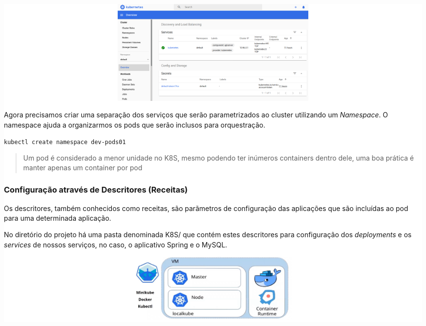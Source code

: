 <center><img width="400px" height="200px" src="/images/dashboard_k8s.png"></center>

Agora precisamos criar uma separação dos serviços que serão parametrizados ao cluster utilizando um *Namespace*. O namespace ajuda a organizarmos os pods que serão inclusos para orquestração.
```sh
kubectl create namespace dev-pods01
```
> Um pod é considerado a menor unidade no K8S, mesmo podendo ter inúmeros containers dentro dele, uma boa prática é manter apenas um container por pod

### Configuração através de Descritores (Receitas)
Os descritores, também conhecidos como receitas, são parãmetros de configuração das aplicações que são incluídas ao pod para uma determinada aplicação.

No diretório do projeto há uma pasta denominada K8S/ que contém estes descritores para configuração dos *deployments* e os *services* de nossos serviços, no caso, o aplicativo Spring e o MySQL. 

<center><img width="400px" height="130px" src="/images/virtualization_framework.png"></center>

